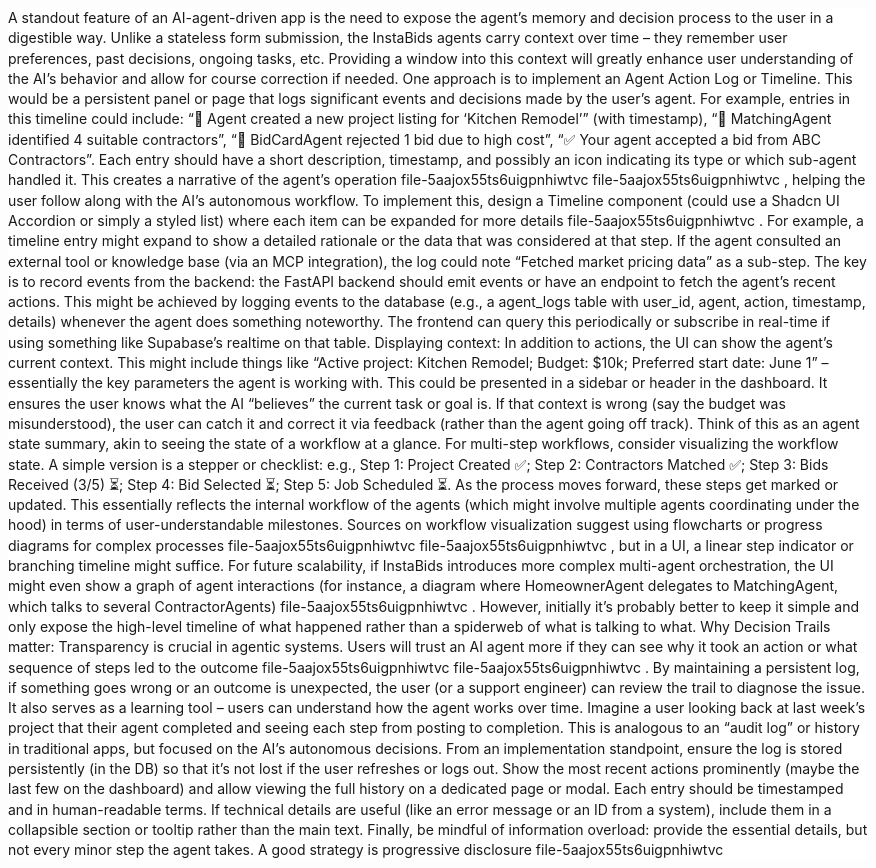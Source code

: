 A standout feature of an AI-agent-driven app is the need to expose the agent’s memory and decision process to the user in a digestible way. Unlike a stateless form submission, the InstaBids agents carry context over time – they remember user preferences, past decisions, ongoing tasks, etc. Providing a window into this context will greatly enhance user understanding of the AI’s behavior and allow for course correction if needed. One approach is to implement an Agent Action Log or Timeline. This would be a persistent panel or page that logs significant events and decisions made by the user’s agent. For example, entries in this timeline could include: “📌 Agent created a new project listing for ‘Kitchen Remodel’” (with timestamp), “🤖 MatchingAgent identified 4 suitable contractors”, “🤖 BidCardAgent rejected 1 bid due to high cost”, “✅ Your agent accepted a bid from ABC Contractors”. Each entry should have a short description, timestamp, and possibly an icon indicating its type or which sub-agent handled it. This creates a narrative of the agent’s operation
file-5aajox55ts6uigpnhiwtvc
file-5aajox55ts6uigpnhiwtvc
, helping the user follow along with the AI’s autonomous workflow. To implement this, design a Timeline component (could use a Shadcn UI Accordion or simply a styled list) where each item can be expanded for more details
file-5aajox55ts6uigpnhiwtvc
. For example, a timeline entry might expand to show a detailed rationale or the data that was considered at that step. If the agent consulted an external tool or knowledge base (via an MCP integration), the log could note “Fetched market pricing data” as a sub-step. The key is to record events from the backend: the FastAPI backend should emit events or have an endpoint to fetch the agent’s recent actions. This might be achieved by logging events to the database (e.g., a agent_logs table with user_id, agent, action, timestamp, details) whenever the agent does something noteworthy. The frontend can query this periodically or subscribe in real-time if using something like Supabase’s realtime on that table. Displaying context: In addition to actions, the UI can show the agent’s current context. This might include things like “Active project: Kitchen Remodel; Budget: $10k; Preferred start date: June 1” – essentially the key parameters the agent is working with. This could be presented in a sidebar or header in the dashboard. It ensures the user knows what the AI “believes” the current task or goal is. If that context is wrong (say the budget was misunderstood), the user can catch it and correct it via feedback (rather than the agent going off track). Think of this as an agent state summary, akin to seeing the state of a workflow at a glance. For multi-step workflows, consider visualizing the workflow state. A simple version is a stepper or checklist: e.g., Step 1: Project Created ✅; Step 2: Contractors Matched ✅; Step 3: Bids Received (3/5) ⏳; Step 4: Bid Selected ⏳; Step 5: Job Scheduled ⏳. As the process moves forward, these steps get marked or updated. This essentially reflects the internal workflow of the agents (which might involve multiple agents coordinating under the hood) in terms of user-understandable milestones. Sources on workflow visualization suggest using flowcharts or progress diagrams for complex processes
file-5aajox55ts6uigpnhiwtvc
file-5aajox55ts6uigpnhiwtvc
, but in a UI, a linear step indicator or branching timeline might suffice. For future scalability, if InstaBids introduces more complex multi-agent orchestration, the UI might even show a graph of agent interactions (for instance, a diagram where HomeownerAgent delegates to MatchingAgent, which talks to several ContractorAgents)
file-5aajox55ts6uigpnhiwtvc
. However, initially it’s probably better to keep it simple and only expose the high-level timeline of what happened rather than a spiderweb of what is talking to what. Why Decision Trails matter: Transparency is crucial in agentic systems. Users will trust an AI agent more if they can see why it took an action or what sequence of steps led to the outcome
file-5aajox55ts6uigpnhiwtvc
file-5aajox55ts6uigpnhiwtvc
. By maintaining a persistent log, if something goes wrong or an outcome is unexpected, the user (or a support engineer) can review the trail to diagnose the issue. It also serves as a learning tool – users can understand how the agent works over time. Imagine a user looking back at last week’s project that their agent completed and seeing each step from posting to completion. This is analogous to an “audit log” or history in traditional apps, but focused on the AI’s autonomous decisions. From an implementation standpoint, ensure the log is stored persistently (in the DB) so that it’s not lost if the user refreshes or logs out. Show the most recent actions prominently (maybe the last few on the dashboard) and allow viewing the full history on a dedicated page or modal. Each entry should be timestamped and in human-readable terms. If technical details are useful (like an error message or an ID from a system), include them in a collapsible section or tooltip rather than the main text. Finally, be mindful of information overload: provide the essential details, but not every minor step the agent takes. A good strategy is progressive disclosure
file-5aajox55ts6uigpnhiwtvc